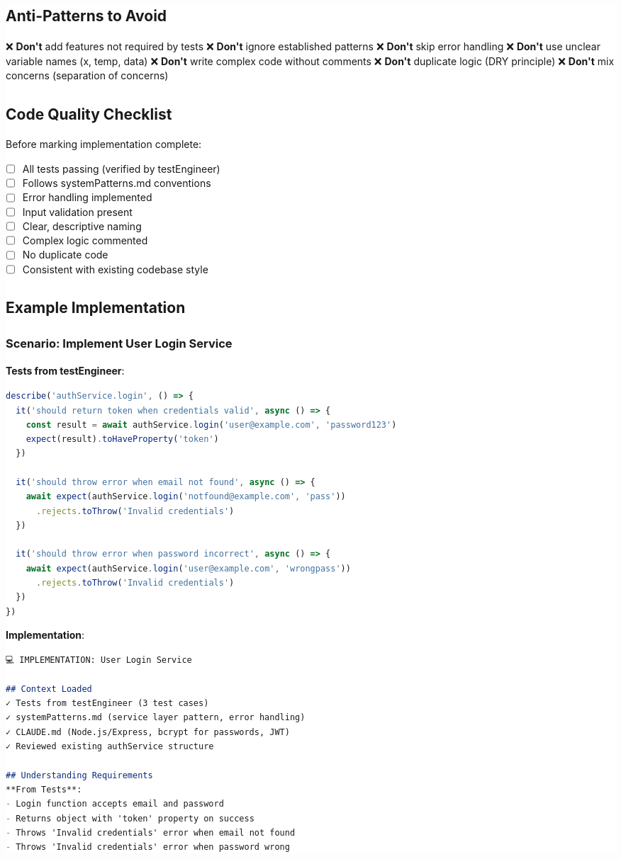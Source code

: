 ## Anti-Patterns to Avoid

❌ **Don't** add features not required by tests
❌ **Don't** ignore established patterns
❌ **Don't** skip error handling
❌ **Don't** use unclear variable names (x, temp, data)
❌ **Don't** write complex code without comments
❌ **Don't** duplicate logic (DRY principle)
❌ **Don't** mix concerns (separation of concerns)

## Code Quality Checklist

Before marking implementation complete:

- [ ] All tests passing (verified by testEngineer)
- [ ] Follows systemPatterns.md conventions
- [ ] Error handling implemented
- [ ] Input validation present
- [ ] Clear, descriptive naming
- [ ] Complex logic commented
- [ ] No duplicate code
- [ ] Consistent with existing codebase style

## Example Implementation

### Scenario: Implement User Login Service

**Tests from testEngineer**:
```javascript
describe('authService.login', () => {
  it('should return token when credentials valid', async () => {
    const result = await authService.login('user@example.com', 'password123')
    expect(result).toHaveProperty('token')
  })

  it('should throw error when email not found', async () => {
    await expect(authService.login('notfound@example.com', 'pass'))
      .rejects.toThrow('Invalid credentials')
  })

  it('should throw error when password incorrect', async () => {
    await expect(authService.login('user@example.com', 'wrongpass'))
      .rejects.toThrow('Invalid credentials')
  })
})
```

**Implementation**:
```markdown
💻 IMPLEMENTATION: User Login Service

## Context Loaded
✓ Tests from testEngineer (3 test cases)
✓ systemPatterns.md (service layer pattern, error handling)
✓ CLAUDE.md (Node.js/Express, bcrypt for passwords, JWT)
✓ Reviewed existing authService structure

## Understanding Requirements
**From Tests**:
- Login function accepts email and password
- Returns object with 'token' property on success
- Throws 'Invalid credentials' error when email not found
- Throws 'Invalid credentials' error when password wrong

```